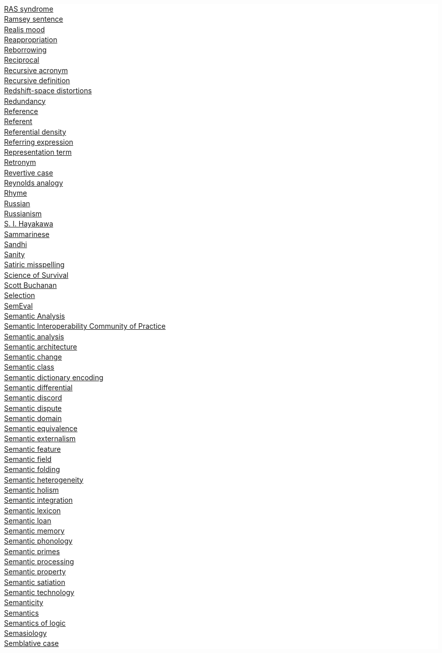 [RAS syndrome](https://en.wikipedia.org/wiki/RAS_syndrome)<br>
[Ramsey sentence](https://en.wikipedia.org/wiki/Ramsey_sentence)<br>
[Realis mood](https://en.wikipedia.org/wiki/Realis_mood)<br>
[Reappropriation](https://en.wikipedia.org/wiki/Reappropriation)<br>
[Reborrowing](https://en.wikipedia.org/wiki/Reborrowing)<br>
[Reciprocal](https://en.wikipedia.org/wiki/Reciprocal_(grammar))<br>
[Recursive acronym](https://en.wikipedia.org/wiki/Recursive_acronym)<br>
[Recursive definition](https://en.wikipedia.org/wiki/Recursive_definition)<br>
[Redshift-space distortions](https://en.wikipedia.org/wiki/Redshift-space_distortions)<br>
[Redundancy](https://en.wikipedia.org/wiki/Redundancy_(linguistics))<br>
[Reference](https://en.wikipedia.org/wiki/Reference)<br>
[Referent](https://en.wikipedia.org/wiki/Referent)<br>
[Referential density](https://en.wikipedia.org/wiki/Referential_density)<br>
[Referring expression](https://en.wikipedia.org/wiki/Referring_expression)<br>
[Representation term](https://en.wikipedia.org/wiki/Representation_term)<br>
[Retronym](https://en.wikipedia.org/wiki/Retronym)<br>
[Revertive case](https://en.wikipedia.org/wiki/Revertive_case)<br>
[Reynolds analogy](https://en.wikipedia.org/wiki/Reynolds_analogy)<br>
[Rhyme](https://en.wikipedia.org/wiki/Rhyme)<br>
[Russian](https://en.wikipedia.org/wiki/Russian)<br>
[Russianism](https://en.wikipedia.org/wiki/Russianism)<br>
[S. I. Hayakawa](https://en.wikipedia.org/wiki/S._I._Hayakawa)<br>
[Sammarinese](https://en.wikipedia.org/wiki/Sammarinese)<br>
[Sandhi](https://en.wikipedia.org/wiki/Sandhi)<br>
[Sanity](https://en.wikipedia.org/wiki/Sanity)<br>
[Satiric misspelling](https://en.wikipedia.org/wiki/Satiric_misspelling)<br>
[Science of Survival](https://en.wikipedia.org/wiki/Science_of_Survival)<br>
[Scott Buchanan](https://en.wikipedia.org/wiki/Scott_Buchanan)<br>
[Selection](https://en.wikipedia.org/wiki/Selection_(linguistics))<br>
[SemEval](https://en.wikipedia.org/wiki/SemEval)<br>
[Semantic Analysis](https://en.wikipedia.org/wiki/Semantic_Analysis_(book))<br>
[Semantic Interoperability Community of Practice](https://en.wikipedia.org/wiki/Semantic_Interoperability_Community_of_Practice)<br>
[Semantic analysis](https://en.wikipedia.org/wiki/Semantic_analysis_(computational))<br>
[Semantic architecture](https://en.wikipedia.org/wiki/Semantic_architecture)<br>
[Semantic change](https://en.wikipedia.org/wiki/Semantic_change)<br>
[Semantic class](https://en.wikipedia.org/wiki/Semantic_class)<br>
[Semantic dictionary encoding](https://en.wikipedia.org/wiki/Semantic_dictionary_encoding)<br>
[Semantic differential](https://en.wikipedia.org/wiki/Semantic_differential)<br>
[Semantic discord](https://en.wikipedia.org/wiki/Semantic_discord)<br>
[Semantic dispute](https://en.wikipedia.org/wiki/Semantic_dispute)<br>
[Semantic domain](https://en.wikipedia.org/wiki/Semantic_domain)<br>
[Semantic equivalence](https://en.wikipedia.org/wiki/Semantic_equivalence)<br>
[Semantic externalism](https://en.wikipedia.org/wiki/Semantic_externalism)<br>
[Semantic feature](https://en.wikipedia.org/wiki/Semantic_feature)<br>
[Semantic field](https://en.wikipedia.org/wiki/Semantic_field)<br>
[Semantic folding](https://en.wikipedia.org/wiki/Semantic_folding)<br>
[Semantic heterogeneity](https://en.wikipedia.org/wiki/Semantic_heterogeneity)<br>
[Semantic holism](https://en.wikipedia.org/wiki/Semantic_holism)<br>
[Semantic integration](https://en.wikipedia.org/wiki/Semantic_integration)<br>
[Semantic lexicon](https://en.wikipedia.org/wiki/Semantic_lexicon)<br>
[Semantic loan](https://en.wikipedia.org/wiki/Semantic_loan)<br>
[Semantic memory](https://en.wikipedia.org/wiki/Semantic_memory)<br>
[Semantic phonology](https://en.wikipedia.org/wiki/Semantic_phonology)<br>
[Semantic primes](https://en.wikipedia.org/wiki/Semantic_primes)<br>
[Semantic processing](https://en.wikipedia.org/wiki/Semantic_processing)<br>
[Semantic property](https://en.wikipedia.org/wiki/Semantic_property)<br>
[Semantic satiation](https://en.wikipedia.org/wiki/Semantic_satiation)<br>
[Semantic technology](https://en.wikipedia.org/wiki/Semantic_technology)<br>
[Semanticity](https://en.wikipedia.org/wiki/Semanticity)<br>
[Semantics](https://en.wikipedia.org/wiki/Semantics)<br>
[Semantics of logic](https://en.wikipedia.org/wiki/Semantics_of_logic)<br>
[Semasiology](https://en.wikipedia.org/wiki/Semasiology)<br>
[Semblative case](https://en.wikipedia.org/wiki/Semblative_case)<br>
